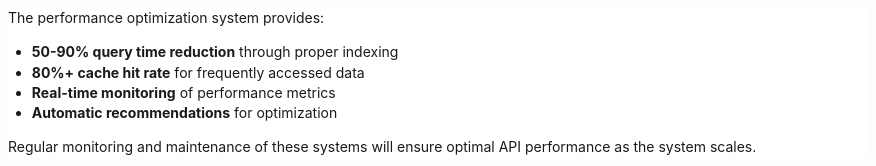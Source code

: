 The performance optimization system provides:

- **50-90% query time reduction** through proper indexing
- **80%+ cache hit rate** for frequently accessed data
- **Real-time monitoring** of performance metrics
- **Automatic recommendations** for optimization

Regular monitoring and maintenance of these systems will ensure optimal API performance as the system scales. 